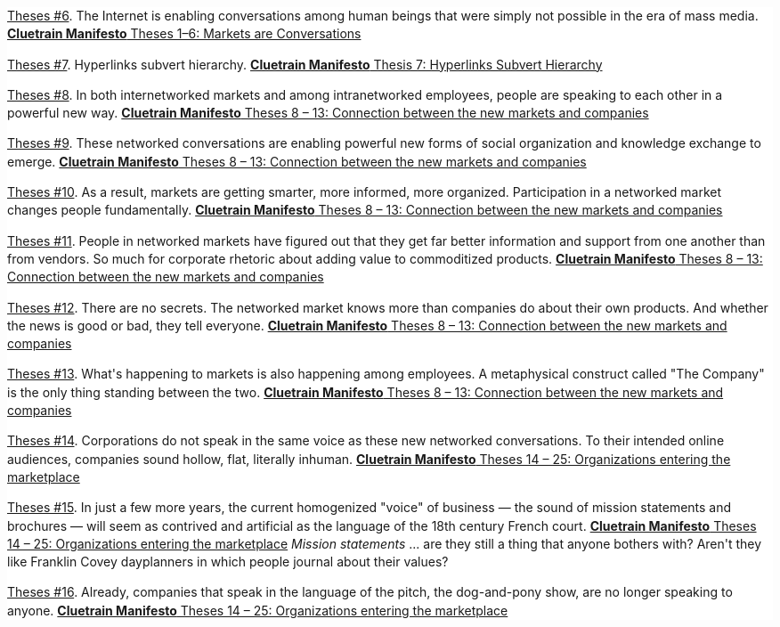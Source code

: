 [Theses #6](#6). The Internet is enabling conversations among human beings that were simply not possible in the era of mass media. [**Cluetrain Manifesto** Theses 1–6: Markets are Conversations](https://en.wikipedia.org/wiki/The_Cluetrain_Manifesto#Theses_1%E2%80%936:_Markets_are_Conversations)

[Theses #7](#7). Hyperlinks subvert hierarchy. [**Cluetrain Manifesto** Thesis 7: Hyperlinks Subvert Hierarchy](https://en.wikipedia.org/wiki/The_Cluetrain_Manifesto#Thesis_7:_Hyperlinks_Subvert_Hierarchy)

[Theses #8](#8). In both internetworked markets and among intranetworked employees, people are speaking to each other in a powerful new way. [**Cluetrain Manifesto** Theses 8 – 13: Connection between the new markets and companies](https://en.wikipedia.org/wiki/The_Cluetrain_Manifesto#Theses_8%E2%80%9313:_Connection_between_the_new_markets_and_companies)

[Theses #9](#9). These networked conversations are enabling powerful new forms of social organization and knowledge exchange to emerge. [**Cluetrain Manifesto** Theses 8 – 13: Connection between the new markets and companies](https://en.wikipedia.org/wiki/The_Cluetrain_Manifesto#Theses_8%E2%80%9313:_Connection_between_the_new_markets_and_companies)

[Theses #10](#10). As a result, markets are getting smarter, more informed, more organized. Participation in a networked market changes people fundamentally. [**Cluetrain Manifesto** Theses 8 – 13: Connection between the new markets and companies](https://en.wikipedia.org/wiki/The_Cluetrain_Manifesto#Theses_8%E2%80%9313:_Connection_between_the_new_markets_and_companies)

[Theses #11](#11). People in networked markets have figured out that they get far better information and support from one another than from vendors. So much for corporate rhetoric about adding value to commoditized products. [**Cluetrain Manifesto** Theses 8 – 13: Connection between the new markets and companies](https://en.wikipedia.org/wiki/The_Cluetrain_Manifesto#Theses_8%E2%80%9313:_Connection_between_the_new_markets_and_companies)

[Theses #12](#12). There are no secrets. The networked market knows more than companies do about their own products. And whether the news is good or bad, they tell everyone. [**Cluetrain Manifesto** Theses 8 – 13: Connection between the new markets and companies](https://en.wikipedia.org/wiki/The_Cluetrain_Manifesto#Theses_8%E2%80%9313:_Connection_between_the_new_markets_and_companies)

[Theses #13](#13). What's happening to markets is also happening among employees. A metaphysical construct called "The Company" is the only thing standing between the two. [**Cluetrain Manifesto** Theses 8 – 13: Connection between the new markets and companies](https://en.wikipedia.org/wiki/The_Cluetrain_Manifesto#Theses_8%E2%80%9313:_Connection_between_the_new_markets_and_companies)

[Theses #14](#14). Corporations do not speak in the same voice as these new networked conversations. To their intended online audiences, companies sound hollow, flat, literally inhuman. [**Cluetrain Manifesto** Theses 14 – 25: Organizations entering the marketplace](https://en.wikipedia.org/wiki/The_Cluetrain_Manifesto#Theses_14_%E2%80%93_25:_Organizations_entering_the_marketplace)

[Theses #15](#15). In just a few more years, the current homogenized "voice" of business — the sound of mission statements and brochures — will seem as contrived and artificial as the language of the 18th century French court. [**Cluetrain Manifesto** Theses 14 – 25: Organizations entering the marketplace](https://en.wikipedia.org/wiki/The_Cluetrain_Manifesto#Theses_14_%E2%80%93_25:_Organizations_entering_the_marketplace)  *Mission statements* ... are they still a thing that anyone bothers with? Aren't they like Franklin Covey dayplanners in which people journal about their values?

[Theses #16](#16). Already, companies that speak in the language of the pitch, the dog-and-pony show, are no longer speaking to anyone. [**Cluetrain Manifesto** Theses 14 – 25: Organizations entering the marketplace](https://en.wikipedia.org/wiki/The_Cluetrain_Manifesto#Theses_14_%E2%80%93_25:_Organizations_entering_the_marketplace)

